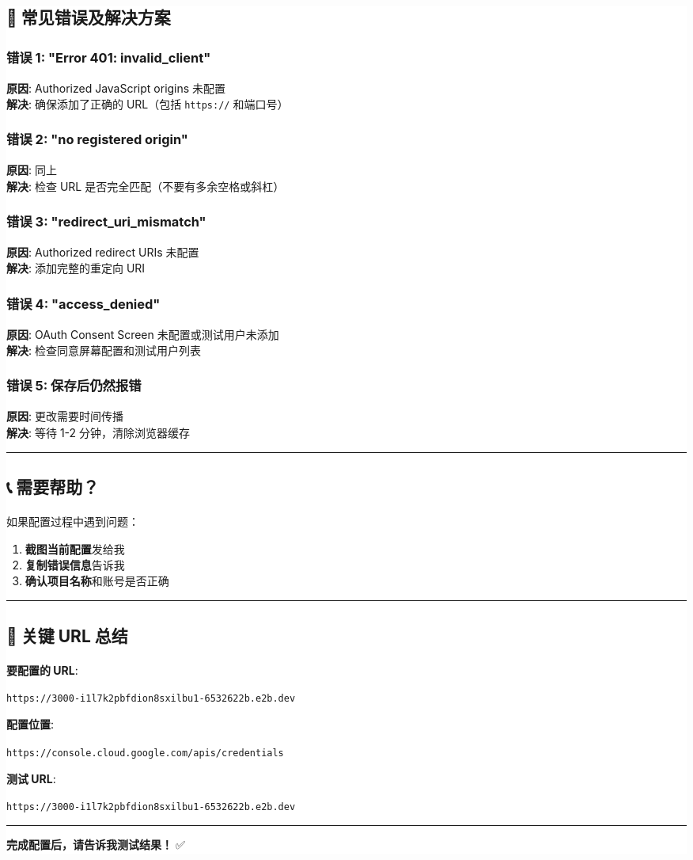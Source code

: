 ## 🚨 常见错误及解决方案

### 错误 1: "Error 401: invalid_client"
**原因**: Authorized JavaScript origins 未配置  
**解决**: 确保添加了正确的 URL（包括 `https://` 和端口号）

### 错误 2: "no registered origin"  
**原因**: 同上  
**解决**: 检查 URL 是否完全匹配（不要有多余空格或斜杠）

### 错误 3: "redirect_uri_mismatch"
**原因**: Authorized redirect URIs 未配置  
**解决**: 添加完整的重定向 URI

### 错误 4: "access_denied"
**原因**: OAuth Consent Screen 未配置或测试用户未添加  
**解决**: 检查同意屏幕配置和测试用户列表

### 错误 5: 保存后仍然报错
**原因**: 更改需要时间传播  
**解决**: 等待 1-2 分钟，清除浏览器缓存

---

## 📞 需要帮助？

如果配置过程中遇到问题：

1. **截图当前配置**发给我
2. **复制错误信息**告诉我
3. **确认项目名称**和账号是否正确

---

## 🎯 关键 URL 总结

**要配置的 URL**:
```
https://3000-i1l7k2pbfdion8sxilbu1-6532622b.e2b.dev
```

**配置位置**:
```
https://console.cloud.google.com/apis/credentials
```

**测试 URL**:
```
https://3000-i1l7k2pbfdion8sxilbu1-6532622b.e2b.dev
```

---

**完成配置后，请告诉我测试结果！** ✅
